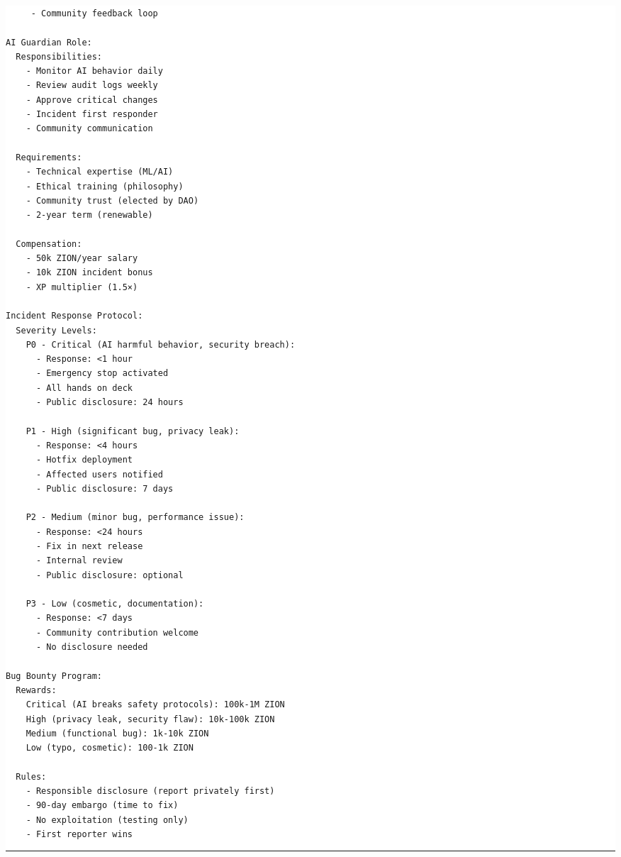 ```
     - Community feedback loop

AI Guardian Role:
  Responsibilities:
    - Monitor AI behavior daily
    - Review audit logs weekly
    - Approve critical changes
    - Incident first responder
    - Community communication
  
  Requirements:
    - Technical expertise (ML/AI)
    - Ethical training (philosophy)
    - Community trust (elected by DAO)
    - 2-year term (renewable)
  
  Compensation:
    - 50k ZION/year salary
    - 10k ZION incident bonus
    - XP multiplier (1.5×)

Incident Response Protocol:
  Severity Levels:
    P0 - Critical (AI harmful behavior, security breach):
      - Response: <1 hour
      - Emergency stop activated
      - All hands on deck
      - Public disclosure: 24 hours
    
    P1 - High (significant bug, privacy leak):
      - Response: <4 hours
      - Hotfix deployment
      - Affected users notified
      - Public disclosure: 7 days
    
    P2 - Medium (minor bug, performance issue):
      - Response: <24 hours
      - Fix in next release
      - Internal review
      - Public disclosure: optional
    
    P3 - Low (cosmetic, documentation):
      - Response: <7 days
      - Community contribution welcome
      - No disclosure needed

Bug Bounty Program:
  Rewards:
    Critical (AI breaks safety protocols): 100k-1M ZION
    High (privacy leak, security flaw): 10k-100k ZION
    Medium (functional bug): 1k-10k ZION
    Low (typo, cosmetic): 100-1k ZION
  
  Rules:
    - Responsible disclosure (report privately first)
    - 90-day embargo (time to fix)
    - No exploitation (testing only)
    - First reporter wins
```

---